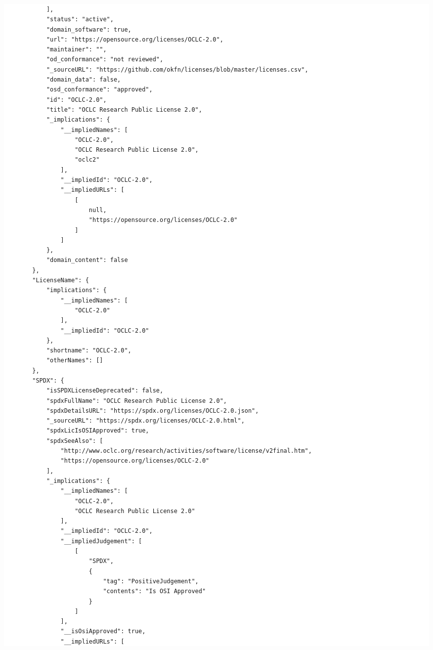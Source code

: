                 ],
                "status": "active",
                "domain_software": true,
                "url": "https://opensource.org/licenses/OCLC-2.0",
                "maintainer": "",
                "od_conformance": "not reviewed",
                "_sourceURL": "https://github.com/okfn/licenses/blob/master/licenses.csv",
                "domain_data": false,
                "osd_conformance": "approved",
                "id": "OCLC-2.0",
                "title": "OCLC Research Public License 2.0",
                "_implications": {
                    "__impliedNames": [
                        "OCLC-2.0",
                        "OCLC Research Public License 2.0",
                        "oclc2"
                    ],
                    "__impliedId": "OCLC-2.0",
                    "__impliedURLs": [
                        [
                            null,
                            "https://opensource.org/licenses/OCLC-2.0"
                        ]
                    ]
                },
                "domain_content": false
            },
            "LicenseName": {
                "implications": {
                    "__impliedNames": [
                        "OCLC-2.0"
                    ],
                    "__impliedId": "OCLC-2.0"
                },
                "shortname": "OCLC-2.0",
                "otherNames": []
            },
            "SPDX": {
                "isSPDXLicenseDeprecated": false,
                "spdxFullName": "OCLC Research Public License 2.0",
                "spdxDetailsURL": "https://spdx.org/licenses/OCLC-2.0.json",
                "_sourceURL": "https://spdx.org/licenses/OCLC-2.0.html",
                "spdxLicIsOSIApproved": true,
                "spdxSeeAlso": [
                    "http://www.oclc.org/research/activities/software/license/v2final.htm",
                    "https://opensource.org/licenses/OCLC-2.0"
                ],
                "_implications": {
                    "__impliedNames": [
                        "OCLC-2.0",
                        "OCLC Research Public License 2.0"
                    ],
                    "__impliedId": "OCLC-2.0",
                    "__impliedJudgement": [
                        [
                            "SPDX",
                            {
                                "tag": "PositiveJudgement",
                                "contents": "Is OSI Approved"
                            }
                        ]
                    ],
                    "__isOsiApproved": true,
                    "__impliedURLs": [